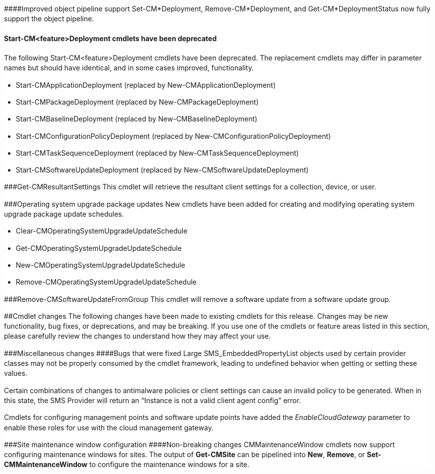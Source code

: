 ####Improved object pipeline support
Set-CM\*Deployment, Remove-CM\*Deployment, and Get-CM\*DeploymentStatus now fully support the object pipeline.

#### Start-CM\<feature\>Deployment cmdlets have been deprecated
The following Start-CM\<feature\>Deployment cmdlets have been deprecated. The replacement cmdlets may differ in parameter names but should have identical, and in some cases improved, functionality.

-   Start-CMApplicationDeployment (replaced by New-CMApplicationDeployment)

-   Start-CMPackageDeployment (replaced by New-CMPackageDeployment)

-   Start-CMBaselineDeployment (replaced by New-CMBaselineDeployment)

-   Start-CMConfigurationPolicyDeployment (replaced by New-CMConfigurationPolicyDeployment)

-   Start-CMTaskSequenceDeployment (replaced by New-CMTaskSequenceDeployment)

-   Start-CMSoftwareUpdateDeployment (replaced by New-CMSoftwareUpdateDeployment)

###Get-CMResultantSettings
This cmdlet will retrieve the resultant client settings for a collection, device, or user.

###Operating system upgrade package updates
New cmdlets have been added for creating and modifying operating system upgrade package update schedules.

-   Clear-CMOperatingSystemUpgradeUpdateSchedule

-   Get-CMOperatingSystemUpgradeUpdateSchedule

-   New-CMOperatingSystemUpgradeUpdateSchedule

-   Remove-CMOperatingSystemUpgradeUpdateSchedule

###Remove-CMSoftwareUpdateFromGroup
This cmdlet will remove a software update from a software update group.

##Cmdlet changes
The following changes have been made to existing cmdlets for this release. Changes may be new functionality, bug fixes, or deprecations, and may be breaking. If you use one of the cmdlets or feature areas listed in this section, please carefully review the changes to understand how they may affect your use.

###Miscellaneous changes
####Bugs that were fixed
Large SMS\_EmbeddedPropertyList objects used by certain provider classes may not be properly consumed by the cmdlet framework, leading to undefined behavior when getting or setting these values.

Certain combinations of changes to antimalware policies or client settings can cause an invalid policy to be generated. When in this state, the SMS Provider will return an “Instance is not a valid client agent config” error.

Cmdlets for configuring management points and software update points have added the *EnableCloudGateway* parameter to enable these roles for use with the cloud management gateway.

###Site maintenance window configuration
####Non-breaking changes
CMMaintenanceWindow cmdlets now support configuring maintenance windows for sites. The output of **Get-CMSite** can be pipelined into **New**, **Remove**, or **Set-CMMaintenanceWindow** to configure the maintenance windows for a site.
